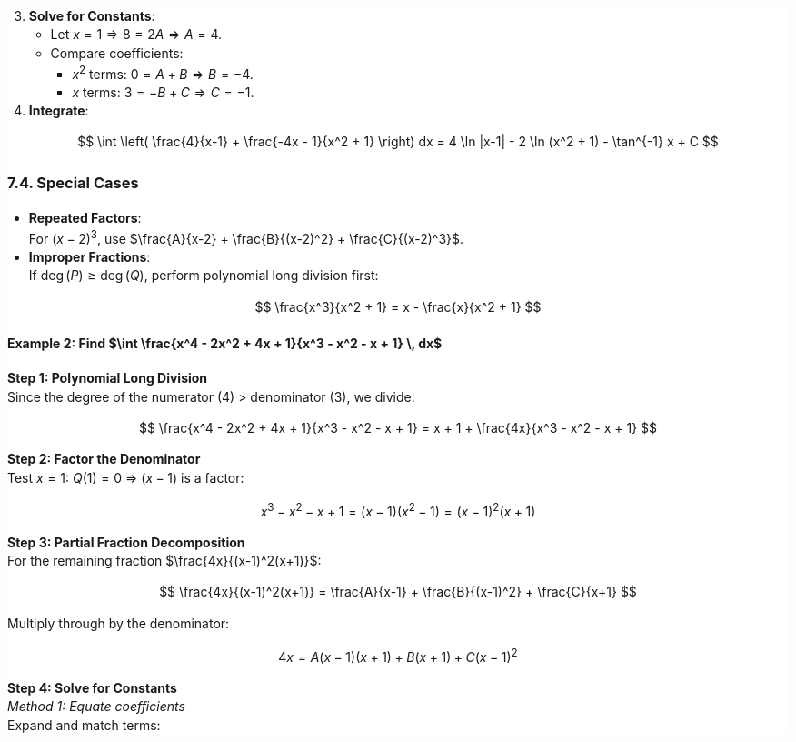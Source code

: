 3. **Solve for Constants**:
   - Let $x = 1 \Rightarrow 8 = 2A \Rightarrow A = 4$.
   - Compare coefficients:
     - $x^2$ terms: $0 = A + B \Rightarrow B = -4$.
     - $x$ terms: $3 = -B + C \Rightarrow C = -1$.
4. **Integrate**:

$$
\int \left( \frac{4}{x-1} + \frac{-4x - 1}{x^2 + 1} \right) dx = 4 \ln |x-1| - 2 \ln (x^2 + 1) - \tan^{-1} x + C
$$

### 7.4. **Special Cases**
- **Repeated Factors**:  
  For $(x-2)^3$, use $\frac{A}{x-2} + \frac{B}{(x-2)^2} + \frac{C}{(x-2)^3}$.
- **Improper Fractions**:  
  If $\deg(P) \geq \deg(Q)$, perform polynomial long division first:

$$
\frac{x^3}{x^2 + 1} = x - \frac{x}{x^2 + 1}
$$

#### Example 2: Find $\int \frac{x^4 - 2x^2 + 4x + 1}{x^3 - x^2 - x + 1} \, dx$

**Step 1: Polynomial Long Division**  
Since the degree of the numerator (4) > denominator (3), we divide:

$$
\frac{x^4 - 2x^2 + 4x + 1}{x^3 - x^2 - x + 1} = x + 1 + \frac{4x}{x^3 - x^2 - x + 1}
$$

**Step 2: Factor the Denominator**  
Test $x=1$: $Q(1) = 0$ ⇒ $(x-1)$ is a factor:

$$
x^3 - x^2 - x + 1 = (x-1)(x^2-1) = (x-1)^2(x+1)
$$

**Step 3: Partial Fraction Decomposition**  
For the remaining fraction $\frac{4x}{(x-1)^2(x+1)}$:

$$
\frac{4x}{(x-1)^2(x+1)} = \frac{A}{x-1} + \frac{B}{(x-1)^2} + \frac{C}{x+1}
$$

Multiply through by the denominator:

$$
4x = A(x-1)(x+1) + B(x+1) + C(x-1)^2
$$

**Step 4: Solve for Constants**  
*Method 1: Equate coefficients*  
Expand and match terms:
